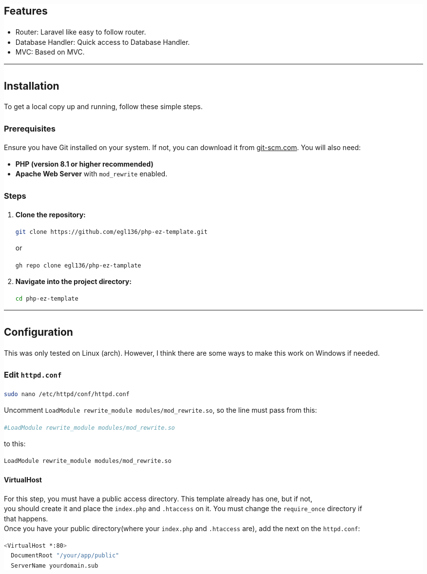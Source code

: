 
## Features
- Router: Laravel like easy to follow router.
- Database Handler: Quick access to Database Handler.
- MVC: Based on MVC.

---

## Installation

To get a local copy up and running, follow these simple steps.



### Prerequisites

Ensure you have Git installed on your system. If not, you can download it from [git-scm.com](https://git-scm.com/downloads).
You will also need:
- **PHP (version 8.1 or higher recommended)**
- **Apache Web Server** with `mod_rewrite` enabled.
### Steps

1.  **Clone the repository:**
    ```bash
    git clone https://github.com/egl136/php-ez-template.git
    ```
    or
    ```bash
    gh repo clone egl136/php-ez-tamplate
    ```
2.  **Navigate into the project directory:**
    ```bash
    cd php-ez-template
    ```
---

## Configuration
This was only tested on Linux (arch). However, I think there are some ways to make this work on Windows if needed.  
### Edit ```httpd.conf```
```bash
sudo nano /etc/httpd/conf/httpd.conf
```
Uncomment ```LoadModule rewrite_module modules/mod_rewrite.so```, so the line must pass from this:  

```bash
#LoadModule rewrite_module modules/mod_rewrite.so
```
to this:
```bash
LoadModule rewrite_module modules/mod_rewrite.so
```
#### VirtualHost
For this step, you must have a public access directory. This template already has one, but if not,  
you should create it and place the ```index.php``` and ```.htaccess``` on it. You must change the ```require_once``` directory if  
that happens.  
Once you have your public directory(where your ```index.php``` and ```.htaccess``` are), add the next on the ```httpd.conf```:
```bash
<VirtualHost *:80>
  DocumentRoot "/your/app/public"
  ServerName yourdomain.sub
```